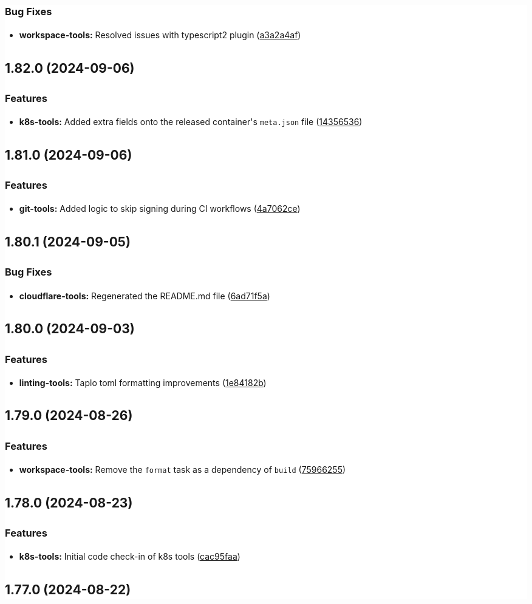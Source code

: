 ### Bug Fixes

- **workspace-tools:** Resolved issues with typescript2 plugin
  ([a3a2a4af](https://github.com/storm-software/storm-ops/commit/a3a2a4af))

## 1.82.0 (2024-09-06)

### Features

- **k8s-tools:** Added extra fields onto the released container's `meta.json`
  file ([14356536](https://github.com/storm-software/storm-ops/commit/14356536))

## 1.81.0 (2024-09-06)

### Features

- **git-tools:** Added logic to skip signing during CI workflows
  ([4a7062ce](https://github.com/storm-software/storm-ops/commit/4a7062ce))

## 1.80.1 (2024-09-05)

### Bug Fixes

- **cloudflare-tools:** Regenerated the README.md file
  ([6ad71f5a](https://github.com/storm-software/storm-ops/commit/6ad71f5a))

## 1.80.0 (2024-09-03)

### Features

- **linting-tools:** Taplo toml formatting improvements
  ([1e84182b](https://github.com/storm-software/storm-ops/commit/1e84182b))

## 1.79.0 (2024-08-26)

### Features

- **workspace-tools:** Remove the `format` task as a dependency of `build`
  ([75966255](https://github.com/storm-software/storm-ops/commit/75966255))

## 1.78.0 (2024-08-23)

### Features

- **k8s-tools:** Initial code check-in of k8s tools
  ([cac95faa](https://github.com/storm-software/storm-ops/commit/cac95faa))

## 1.77.0 (2024-08-22)
